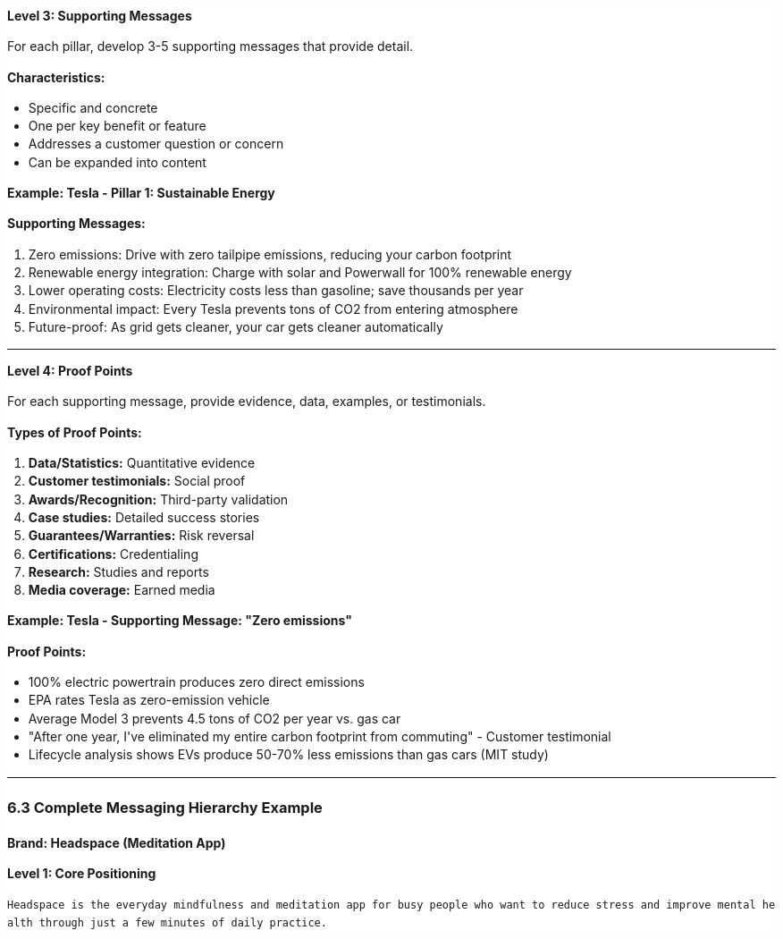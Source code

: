 
**Level 3: Supporting Messages**

For each pillar, develop 3-5 supporting messages that provide detail.

**Characteristics:**
- Specific and concrete
- One per key benefit or feature
- Addresses a customer question or concern
- Can be expanded into content

**Example: Tesla - Pillar 1: Sustainable Energy**

**Supporting Messages:**
1. Zero emissions: Drive with zero tailpipe emissions, reducing your carbon footprint
2. Renewable energy integration: Charge with solar and Powerwall for 100% renewable energy
3. Lower operating costs: Electricity costs less than gasoline; save thousands per year
4. Environmental impact: Every Tesla prevents tons of CO2 from entering atmosphere
5. Future-proof: As grid gets cleaner, your car gets cleaner automatically

---

**Level 4: Proof Points**

For each supporting message, provide evidence, data, examples, or testimonials.

**Types of Proof Points:**
1. **Data/Statistics:** Quantitative evidence
2. **Customer testimonials:** Social proof
3. **Awards/Recognition:** Third-party validation
4. **Case studies:** Detailed success stories
5. **Guarantees/Warranties:** Risk reversal
6. **Certifications:** Credentialing
7. **Research:** Studies and reports
8. **Media coverage:** Earned media

**Example: Tesla - Supporting Message: "Zero emissions"**

**Proof Points:**
- 100% electric powertrain produces zero direct emissions
- EPA rates Tesla as zero-emission vehicle
- Average Model 3 prevents 4.5 tons of CO2 per year vs. gas car
- "After one year, I've eliminated my entire carbon footprint from commuting" - Customer testimonial
- Lifecycle analysis shows EVs produce 50-70% less emissions than gas cars (MIT study)

---

### 6.3 Complete Messaging Hierarchy Example

**Brand: Headspace (Meditation App)**

**Level 1: Core Positioning**
```
Headspace is the everyday mindfulness and meditation app for busy people who want to reduce stress and improve mental health through just a few minutes of daily practice.
```

